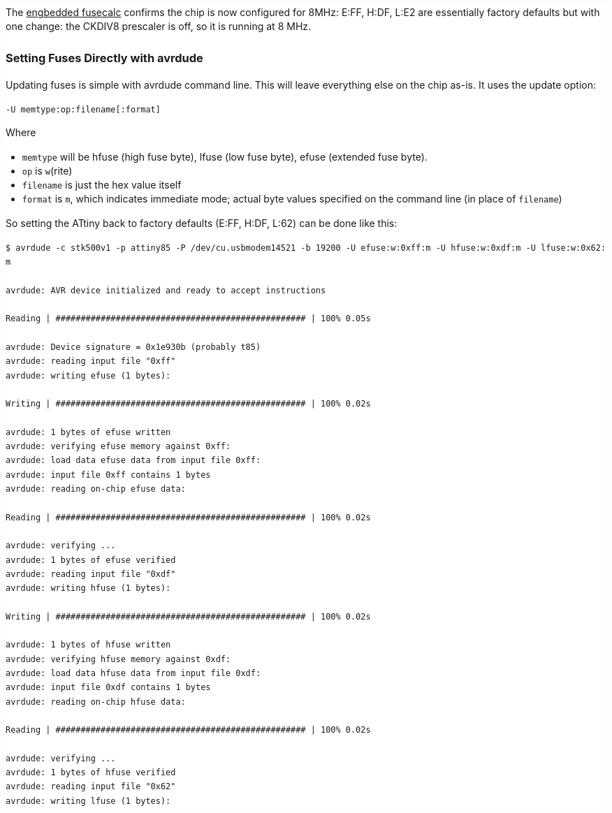 
The [engbedded fusecalc](http://www.engbedded.com/fusecalc) confirms the chip is now configured for 8MHz:
E:FF, H:DF, L:E2 are essentially factory defaults but with one change: the CKDIV8 prescaler is off, so it is running at 8 MHz.


### Setting Fuses Directly with avrdude

Updating fuses is simple with avrdude command line. This will leave everything else on the chip as-is.
It uses the update option:

`-U memtype:op:filename[:format]`

Where

* `memtype` will be hfuse (high fuse byte), lfuse (low fuse byte), efuse (extended fuse byte).
* `op` is `w`(rite)
* `filename` is just the hex value itself
* `format` is `m`, which indicates immediate mode; actual byte values specified on the command line (in place of `filename`)

So setting the ATtiny back to factory defaults (E:FF, H:DF, L:62) can be done like this:

```
$ avrdude -c stk500v1 -p attiny85 -P /dev/cu.usbmodem14521 -b 19200 -U efuse:w:0xff:m -U hfuse:w:0xdf:m -U lfuse:w:0x62:m

avrdude: AVR device initialized and ready to accept instructions

Reading | ################################################## | 100% 0.05s

avrdude: Device signature = 0x1e930b (probably t85)
avrdude: reading input file "0xff"
avrdude: writing efuse (1 bytes):

Writing | ################################################## | 100% 0.02s

avrdude: 1 bytes of efuse written
avrdude: verifying efuse memory against 0xff:
avrdude: load data efuse data from input file 0xff:
avrdude: input file 0xff contains 1 bytes
avrdude: reading on-chip efuse data:

Reading | ################################################## | 100% 0.02s

avrdude: verifying ...
avrdude: 1 bytes of efuse verified
avrdude: reading input file "0xdf"
avrdude: writing hfuse (1 bytes):

Writing | ################################################## | 100% 0.02s

avrdude: 1 bytes of hfuse written
avrdude: verifying hfuse memory against 0xdf:
avrdude: load data hfuse data from input file 0xdf:
avrdude: input file 0xdf contains 1 bytes
avrdude: reading on-chip hfuse data:

Reading | ################################################## | 100% 0.02s

avrdude: verifying ...
avrdude: 1 bytes of hfuse verified
avrdude: reading input file "0x62"
avrdude: writing lfuse (1 bytes):

```